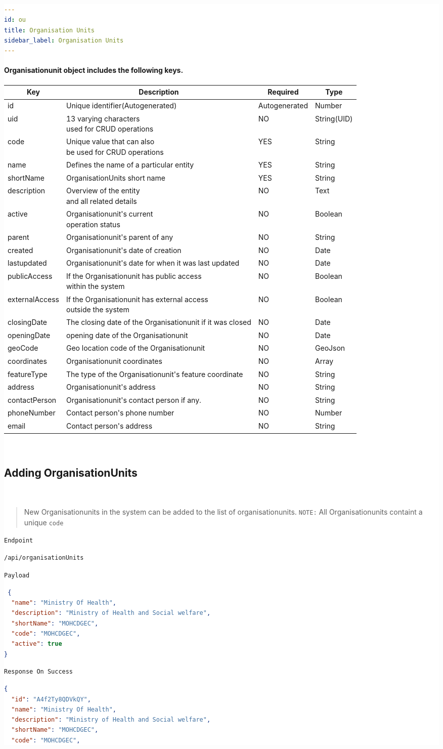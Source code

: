```yaml
---
id: ou
title: Organisation Units
sidebar_label: Organisation Units
---
```


#### Organisationunit object includes the following keys.

Key | Description | Required      | Type
------- | ---------------- | ---------- | -----
id  | Unique identifier(Autogenerated) | Autogenerated | Number
uid  | 13 varying characters <br /> used for CRUD operations        | NO       | String(UID)
code   | Unique value that can also <br /> be used for CRUD operations | YES      | String
name | Defines the name of a particular entity | YES | String
shortName | OrganisationUnits short name | YES | String
description | Overview of the entity <br /> and all related details | NO | Text
active | Organisationunit's current <br /> operation status | NO | Boolean
parent | Organisationunit's parent of any | NO | String
created | Organisationunit's date of creation | NO | Date
lastupdated | Organisationunit's date for when it was last updated | NO | Date
publicAccess | If the Organisationunit has public access <br /> within the system | NO | Boolean
externalAccess | If the Organisationunit has external access <br /> outside the system | NO | Boolean
closingDate | The closing date of the Organisationunit if it was closed | NO | Date
openingDate | opening date of the Organisationunit| NO | Date
geoCode | Geo location code of the Organisationunit | NO | GeoJson
coordinates | Organisationunit coordinates | NO | Array
featureType | The type of the Organisationunit's feature coordinate | NO | String
address | Organisationunit's address | NO | String
contactPerson |Organisationunit's contact person if any. | NO | String
phoneNumber | Contact person's phone number| NO | Number
email | Contact person's address | NO | String

<br />

## Adding OrganisationUnits
<br />

> New Organisationunits in the system can be added to the list of organisationunits. `NOTE:` All Organisationunits containt a unique `code`

`Endpoint`
```JS
/api/organisationUnits
```
`Payload`

```JSON
 {
  "name": "Ministry Of Health",
  "description": "Ministry of Health and Social welfare",
  "shortName": "MOHCDGEC",
  "code": "MOHCDGEC",
  "active": true
}
```
`Response On Success`
```JSON
{
  "id": "A4f2Ty8QDVkQY",
  "name": "Ministry Of Health",
  "description": "Ministry of Health and Social welfare",
  "shortName": "MOHCDGEC",
  "code": "MOHCDGEC",
```